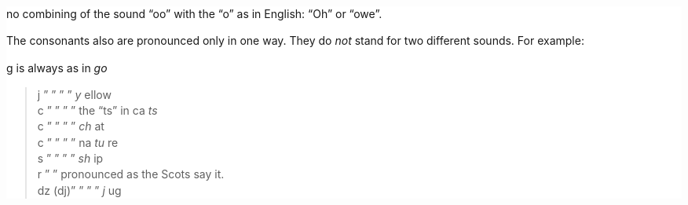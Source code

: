 no
</i>
combining of the sound “oo” with the “o” as in English: “Oh” or “owe”.
<p>
The consonants also are pronounced only in one way. They do
<i>
not
</i>
stand for two different sounds. For example:
</p>
<p>
g is always as in
<i>
go
</i>
</p>
<blockquote>
<dl>
<dt>
j ” ” ” ”
<i>
y
</i>
ellow
<dt>
c ” ” ” ” the “ts” in ca
<i>
ts
</i>
<dt>
c ” ” ” ”
<i>
ch
</i>
at
<dt>
c ” ” ” ” na
<i>
tu
</i>
re
<dt>
s ” ” ” ”
<i>
sh
</i>
ip
<dt>
r ” ” pronounced as the Scots say it.
<dt>
dz (dj)” ” ” ”
<i>
j
</i>
ug
</dt>
</dt>
</dt>
</dt>
</dt>
</dt>
</dt>
</dl>
</blockquote>